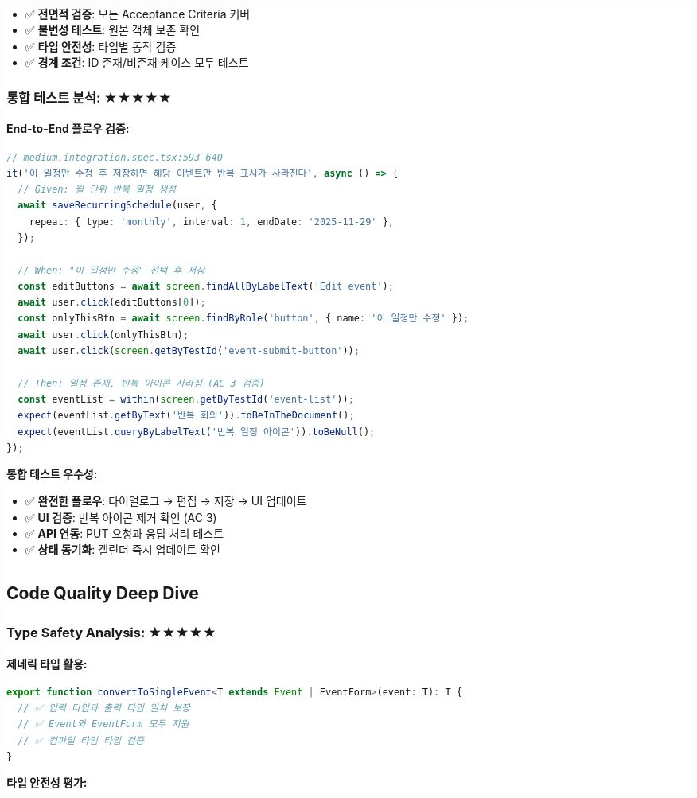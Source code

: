 - ✅ **전면적 검증**: 모든 Acceptance Criteria 커버
- ✅ **불변성 테스트**: 원본 객체 보존 확인
- ✅ **타입 안전성**: 타입별 동작 검증
- ✅ **경계 조건**: ID 존재/비존재 케이스 모두 테스트

### 통합 테스트 분석: ★★★★★

**End-to-End 플로우 검증:**

```typescript
// medium.integration.spec.tsx:593-640
it('이 일정만 수정 후 저장하면 해당 이벤트만 반복 표시가 사라진다', async () => {
  // Given: 월 단위 반복 일정 생성
  await saveRecurringSchedule(user, {
    repeat: { type: 'monthly', interval: 1, endDate: '2025-11-29' },
  });

  // When: "이 일정만 수정" 선택 후 저장
  const editButtons = await screen.findAllByLabelText('Edit event');
  await user.click(editButtons[0]);
  const onlyThisBtn = await screen.findByRole('button', { name: '이 일정만 수정' });
  await user.click(onlyThisBtn);
  await user.click(screen.getByTestId('event-submit-button'));

  // Then: 일정 존재, 반복 아이콘 사라짐 (AC 3 검증)
  const eventList = within(screen.getByTestId('event-list'));
  expect(eventList.getByText('반복 회의')).toBeInTheDocument();
  expect(eventList.queryByLabelText('반복 일정 아이콘')).toBeNull();
});
```

**통합 테스트 우수성:**

- ✅ **완전한 플로우**: 다이얼로그 → 편집 → 저장 → UI 업데이트
- ✅ **UI 검증**: 반복 아이콘 제거 확인 (AC 3)
- ✅ **API 연동**: PUT 요청과 응답 처리 테스트
- ✅ **상태 동기화**: 캘린더 즉시 업데이트 확인

## Code Quality Deep Dive

### Type Safety Analysis: ★★★★★

**제네릭 타입 활용:**

```typescript
export function convertToSingleEvent<T extends Event | EventForm>(event: T): T {
  // ✅ 입력 타입과 출력 타입 일치 보장
  // ✅ Event와 EventForm 모두 지원
  // ✅ 컴파일 타임 타입 검증
}
```

**타입 안전성 평가:**
